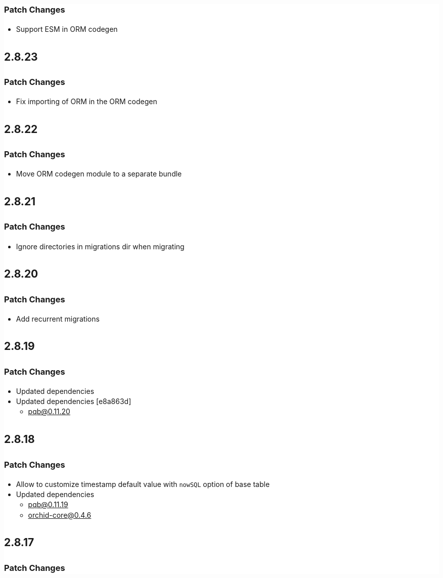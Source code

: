 ### Patch Changes

- Support ESM in ORM codegen

## 2.8.23

### Patch Changes

- Fix importing of ORM in the ORM codegen

## 2.8.22

### Patch Changes

- Move ORM codegen module to a separate bundle

## 2.8.21

### Patch Changes

- Ignore directories in migrations dir when migrating

## 2.8.20

### Patch Changes

- Add recurrent migrations

## 2.8.19

### Patch Changes

- Updated dependencies
- Updated dependencies [e8a863d]
  - pqb@0.11.20

## 2.8.18

### Patch Changes

- Allow to customize timestamp default value with `nowSQL` option of base table
- Updated dependencies
  - pqb@0.11.19
  - orchid-core@0.4.6

## 2.8.17

### Patch Changes
